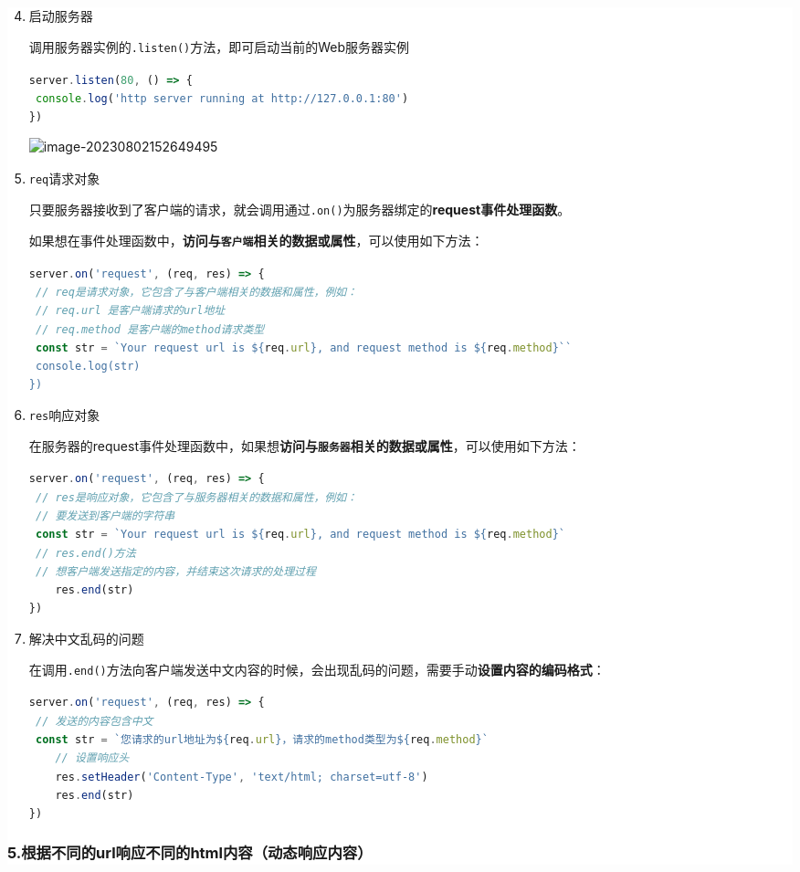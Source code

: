 4. 启动服务器

   调用服务器实例的`.listen()`方法，即可启动当前的Web服务器实例

   ```js
   server.listen(80, () => {
   	console.log('http server running at http://127.0.0.1:80')
   })
   ```

   ![image-20230802152649495](https://gitee.com/v876774538/my-img/raw/master/image-20230802152649495.png)

5. `req`请求对象

   只要服务器接收到了客户端的请求，就会调用通过`.on()`为服务器绑定的**request事件处理函数**。

   如果想在事件处理函数中，**访问与`客户端`相关的数据或属性**，可以使用如下方法：

   ```js
   server.on('request', (req, res) => {
   	// req是请求对象，它包含了与客户端相关的数据和属性，例如：
   	// req.url 是客户端请求的url地址
   	// req.method 是客户端的method请求类型
   	const str = `Your request url is ${req.url}, and request method is ${req.method}``
   	console.log(str)
   })
   ```

6. `res`响应对象

   在服务器的request事件处理函数中，如果想**访问与`服务器`相关的数据或属性**，可以使用如下方法：

   ```js 
   server.on('request', (req, res) => {
   	// res是响应对象，它包含了与服务器相关的数据和属性，例如：
   	// 要发送到客户端的字符串
   	const str = `Your request url is ${req.url}, and request method is ${req.method}`
   	// res.end()方法
   	// 想客户端发送指定的内容，并结束这次请求的处理过程
       res.end(str)
   })
   ```

7. 解决中文乱码的问题

   在调用`.end()`方法向客户端发送中文内容的时候，会出现乱码的问题，需要手动**设置内容的编码格式**：

   ```js
   server.on('request', (req, res) => {
   	// 发送的内容包含中文
   	const str = `您请求的url地址为${req.url}，请求的method类型为${req.method}`
       // 设置响应头
       res.setHeader('Content-Type', 'text/html; charset=utf-8')
       res.end(str)
   })
   ```

### 5.根据不同的url响应不同的html内容（动态响应内容）
